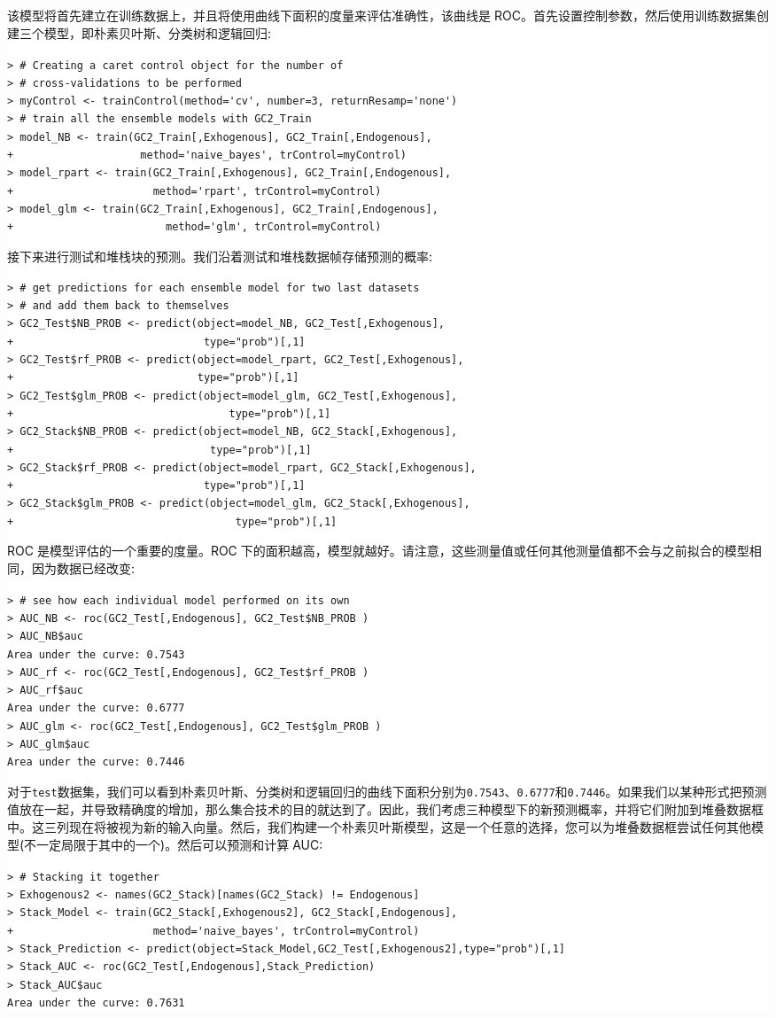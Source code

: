 该模型将首先建立在训练数据上，并且将使用曲线下面积的度量来评估准确性，该曲线是 ROC。首先设置控制参数，然后使用训练数据集创建三个模型，即朴素贝叶斯、分类树和逻辑回归:

```
> # Creating a caret control object for the number of 
> # cross-validations to be performed
> myControl <- trainControl(method='cv', number=3, returnResamp='none')
> # train all the ensemble models with GC2_Train
> model_NB <- train(GC2_Train[,Exhogenous], GC2_Train[,Endogenous], 
+                    method='naive_bayes', trControl=myControl)
> model_rpart <- train(GC2_Train[,Exhogenous], GC2_Train[,Endogenous], 
+                      method='rpart', trControl=myControl)
> model_glm <- train(GC2_Train[,Exhogenous], GC2_Train[,Endogenous], 
+                        method='glm', trControl=myControl)
```

接下来进行测试和堆栈块的预测。我们沿着测试和堆栈数据帧存储预测的概率:

```
> # get predictions for each ensemble model for two last datasets
> # and add them back to themselves
> GC2_Test$NB_PROB <- predict(object=model_NB, GC2_Test[,Exhogenous],
+                              type="prob")[,1]
> GC2_Test$rf_PROB <- predict(object=model_rpart, GC2_Test[,Exhogenous],
+                             type="prob")[,1]
> GC2_Test$glm_PROB <- predict(object=model_glm, GC2_Test[,Exhogenous],
+                                  type="prob")[,1]
> GC2_Stack$NB_PROB <- predict(object=model_NB, GC2_Stack[,Exhogenous],
+                               type="prob")[,1]
> GC2_Stack$rf_PROB <- predict(object=model_rpart, GC2_Stack[,Exhogenous],
+                              type="prob")[,1]
> GC2_Stack$glm_PROB <- predict(object=model_glm, GC2_Stack[,Exhogenous],
+                                   type="prob")[,1]
```

ROC 是模型评估的一个重要的度量。ROC 下的面积越高，模型就越好。请注意，这些测量值或任何其他测量值都不会与之前拟合的模型相同，因为数据已经改变:

```
> # see how each individual model performed on its own
> AUC_NB <- roc(GC2_Test[,Endogenous], GC2_Test$NB_PROB )
> AUC_NB$auc
Area under the curve: 0.7543
> AUC_rf <- roc(GC2_Test[,Endogenous], GC2_Test$rf_PROB )
> AUC_rf$auc
Area under the curve: 0.6777
> AUC_glm <- roc(GC2_Test[,Endogenous], GC2_Test$glm_PROB )
> AUC_glm$auc
Area under the curve: 0.7446
```

对于`test`数据集，我们可以看到朴素贝叶斯、分类树和逻辑回归的曲线下面积分别为`0.7543`、`0.6777`和`0.7446`。如果我们以某种形式把预测值放在一起，并导致精确度的增加，那么集合技术的目的就达到了。因此，我们考虑三种模型下的新预测概率，并将它们附加到堆叠数据框中。这三列现在将被视为新的输入向量。然后，我们构建一个朴素贝叶斯模型，这是一个任意的选择，您可以为堆叠数据框尝试任何其他模型(不一定局限于其中的一个)。然后可以预测和计算 AUC:

```
> # Stacking it together
> Exhogenous2 <- names(GC2_Stack)[names(GC2_Stack) != Endogenous]
> Stack_Model <- train(GC2_Stack[,Exhogenous2], GC2_Stack[,Endogenous], 
+                      method='naive_bayes', trControl=myControl)
> Stack_Prediction <- predict(object=Stack_Model,GC2_Test[,Exhogenous2],type="prob")[,1]
> Stack_AUC <- roc(GC2_Test[,Endogenous],Stack_Prediction)
> Stack_AUC$auc
Area under the curve: 0.7631
```
